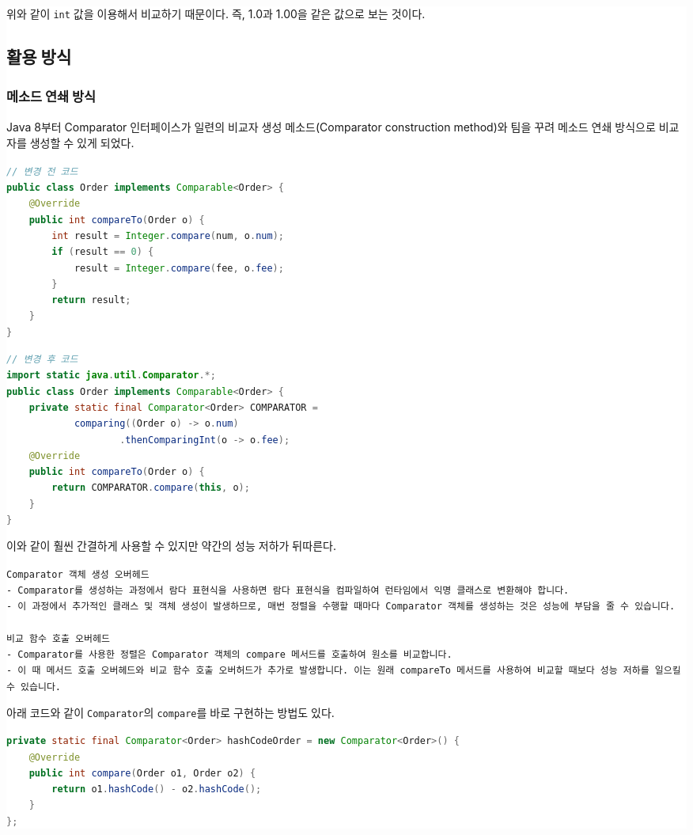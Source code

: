 위와 같이 `int` 값을 이용해서 비교하기 때문이다. 즉, 1.0과 1.00을 같은 값으로 보는 것이다.

## 활용 방식

### 메소드 연쇄 방식

Java 8부터 Comparator 인터페이스가 일련의 비교자 생성 메소드(Comparator construction method)와 팀을 꾸려 메소드 연쇄 방식으로 비교자를 생성할 수 있게 되었다.

```java
// 변경 전 코드
public class Order implements Comparable<Order> {
    @Override
    public int compareTo(Order o) {
        int result = Integer.compare(num, o.num);
        if (result == 0) {
            result = Integer.compare(fee, o.fee);
        }
        return result;
    }
}
```

```java
// 변경 후 코드
import static java.util.Comparator.*;
public class Order implements Comparable<Order> {
    private static final Comparator<Order> COMPARATOR =
            comparing((Order o) -> o.num)
                    .thenComparingInt(o -> o.fee);
    @Override
    public int compareTo(Order o) {
        return COMPARATOR.compare(this, o);
    }
}
```

이와 같이 훨씬 간결하게 사용할 수 있지만 약간의 성능 저하가 뒤따른다.

```bash
Comparator 객체 생성 오버헤드
- Comparator를 생성하는 과정에서 람다 표현식을 사용하면 람다 표현식을 컴파일하여 런타임에서 익명 클래스로 변환해야 합니다.
- 이 과정에서 추가적인 클래스 및 객체 생성이 발생하므로, 매번 정렬을 수행할 때마다 Comparator 객체를 생성하는 것은 성능에 부담을 줄 수 있습니다.

비교 함수 호출 오버헤드
- Comparator를 사용한 정렬은 Comparator 객체의 compare 메서드를 호출하여 원소를 비교합니다.
- 이 때 메서드 호출 오버헤드와 비교 함수 호출 오버허드가 추가로 발생합니다. 이는 원래 compareTo 메서드를 사용하여 비교할 때보다 성능 저하를 일으킬 수 있습니다.
```

아래 코드와 같이 `Comparator`의 `compare`를 바로 구현하는 방법도 있다.

```java
private static final Comparator<Order> hashCodeOrder = new Comparator<Order>() {
    @Override
    public int compare(Order o1, Order o2) {
        return o1.hashCode() - o2.hashCode();
    }
};
```
